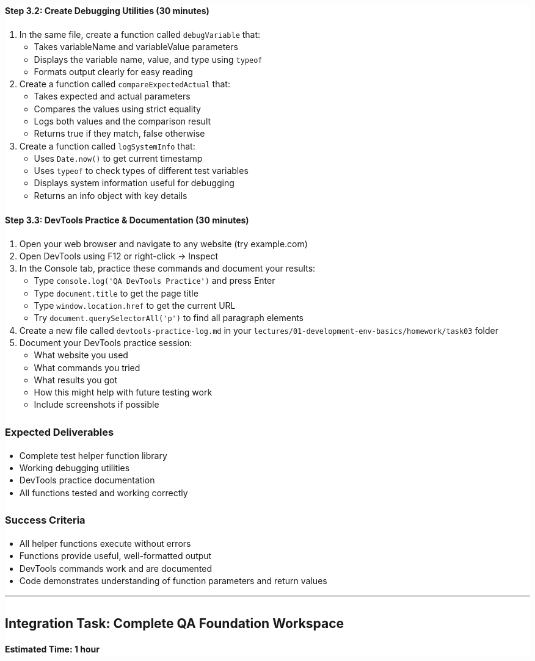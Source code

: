 #### Step 3.2: Create Debugging Utilities (30 minutes)

1. In the same file, create a function called `debugVariable` that:
   - Takes variableName and variableValue parameters
   - Displays the variable name, value, and type using `typeof`
   - Formats output clearly for easy reading
2. Create a function called `compareExpectedActual` that:
   - Takes expected and actual parameters
   - Compares the values using strict equality
   - Logs both values and the comparison result
   - Returns true if they match, false otherwise
3. Create a function called `logSystemInfo` that:
   - Uses `Date.now()` to get current timestamp
   - Uses `typeof` to check types of different test variables
   - Displays system information useful for debugging
   - Returns an info object with key details

#### Step 3.3: DevTools Practice & Documentation (30 minutes)

1. Open your web browser and navigate to any website (try example.com)
2. Open DevTools using F12 or right-click → Inspect
3. In the Console tab, practice these commands and document your results:
   - Type `console.log('QA DevTools Practice')` and press Enter
   - Type `document.title` to get the page title
   - Type `window.location.href` to get the current URL
   - Try `document.querySelectorAll('p')` to find all paragraph elements
4. Create a new file called `devtools-practice-log.md` in your `lectures/01-development-env-basics/homework/task03` folder
5. Document your DevTools practice session:
   - What website you used
   - What commands you tried
   - What results you got
   - How this might help with future testing work
   - Include screenshots if possible

### Expected Deliverables
- Complete test helper function library
- Working debugging utilities
- DevTools practice documentation
- All functions tested and working correctly

### Success Criteria
- All helper functions execute without errors
- Functions provide useful, well-formatted output
- DevTools commands work and are documented
- Code demonstrates understanding of function parameters and return values

---

## Integration Task: Complete QA Foundation Workspace
**Estimated Time: 1 hour**
